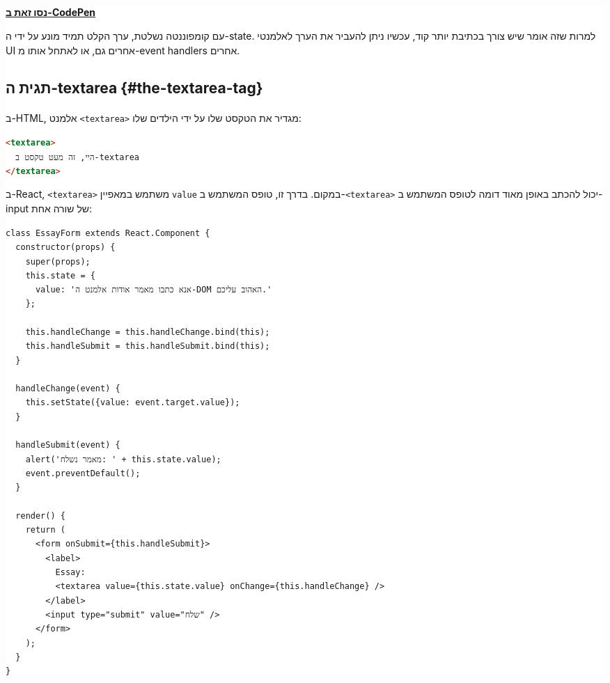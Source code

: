 ```javascript{4,10-12,21,24}
```

[**נסו זאת ב-CodePen**](https://codepen.io/gaearon/pen/VmmPgp?editors=0010)

עם קומפוננטה נשלטת, ערך הקלט תמיד מונע על ידי ה-state. למרות שזה אומר שיש צורך בכתיבת יותר קוד, עכשיו ניתן להעביר את הערך לאלמנטי UI אחרים גם, או לאתחל אותו מ-event handlers אחרים.

## תגית ה-textarea {#the-textarea-tag}

ב-HTML, אלמנט `<textarea>` מגדיר את הטקסט שלו על ידי הילדים שלו:

```html
<textarea>
  היי, זה מעט טקסט ב-textarea
</textarea>
```

ב-React, `<textarea>` משתמש במאפיין `value` במקום. בדרך זו, טופס המשתמש ב-`<textarea>` יכול להכתב באופן מאוד דומה לטופס המשתמש ב-input של שורה אחת:

```javascript{4-6,12-14,26}
class EssayForm extends React.Component {
  constructor(props) {
    super(props);
    this.state = {
      value: 'אנא כתבו מאמר אודות אלמנט ה-DOM האהוב עליכם.'
    };

    this.handleChange = this.handleChange.bind(this);
    this.handleSubmit = this.handleSubmit.bind(this);
  }

  handleChange(event) {
    this.setState({value: event.target.value});
  }

  handleSubmit(event) {
    alert('מאמר נשלח: ' + this.state.value);
    event.preventDefault();
  }

  render() {
    return (
      <form onSubmit={this.handleSubmit}>
        <label>
          Essay:
          <textarea value={this.state.value} onChange={this.handleChange} />
        </label>
        <input type="submit" value="שלח" />
      </form>
    );
  }
}
```
